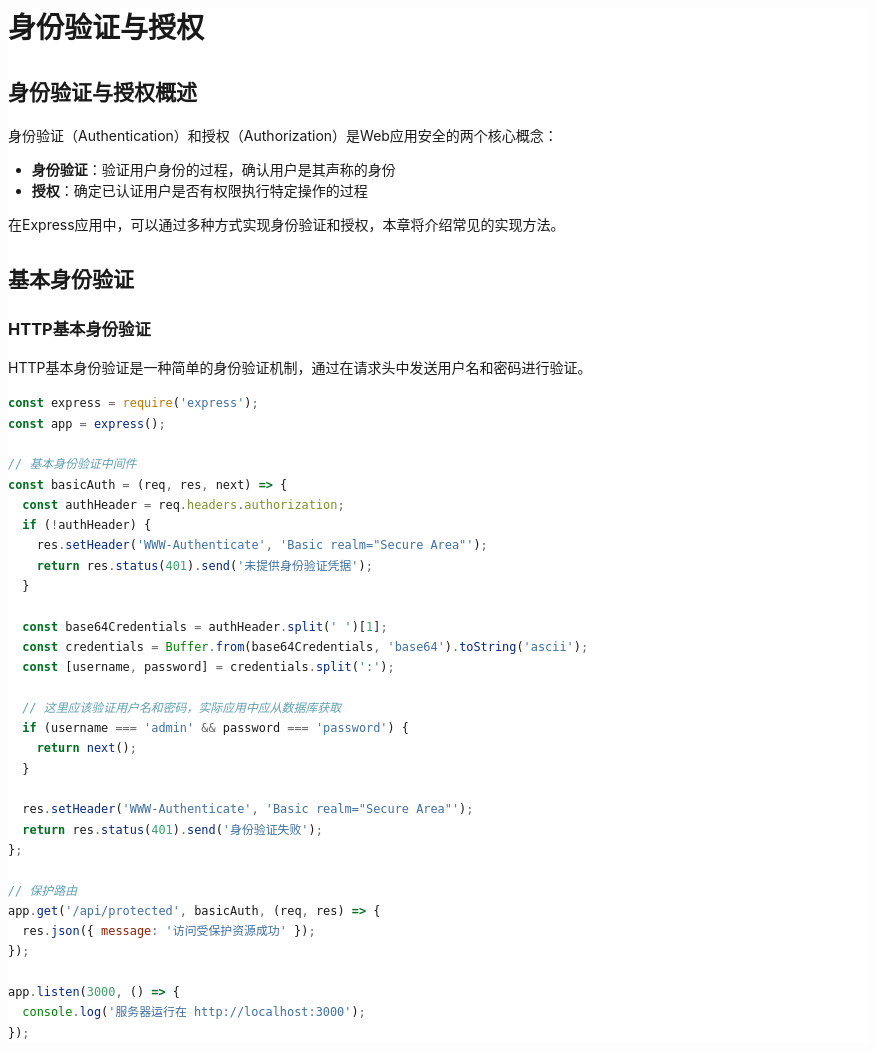 # 身份验证与授权

## 身份验证与授权概述

身份验证（Authentication）和授权（Authorization）是Web应用安全的两个核心概念：
- **身份验证**：验证用户身份的过程，确认用户是其声称的身份
- **授权**：确定已认证用户是否有权限执行特定操作的过程

在Express应用中，可以通过多种方式实现身份验证和授权，本章将介绍常见的实现方法。

## 基本身份验证

### HTTP基本身份验证

HTTP基本身份验证是一种简单的身份验证机制，通过在请求头中发送用户名和密码进行验证。

```javascript
const express = require('express');
const app = express();

// 基本身份验证中间件
const basicAuth = (req, res, next) => {
  const authHeader = req.headers.authorization;
  if (!authHeader) {
    res.setHeader('WWW-Authenticate', 'Basic realm="Secure Area"');
    return res.status(401).send('未提供身份验证凭据');
  }

  const base64Credentials = authHeader.split(' ')[1];
  const credentials = Buffer.from(base64Credentials, 'base64').toString('ascii');
  const [username, password] = credentials.split(':');

  // 这里应该验证用户名和密码，实际应用中应从数据库获取
  if (username === 'admin' && password === 'password') {
    return next();
  }

  res.setHeader('WWW-Authenticate', 'Basic realm="Secure Area"');
  return res.status(401).send('身份验证失败');
};

// 保护路由
app.get('/api/protected', basicAuth, (req, res) => {
  res.json({ message: '访问受保护资源成功' });
});

app.listen(3000, () => {
  console.log('服务器运行在 http://localhost:3000');
});
```
